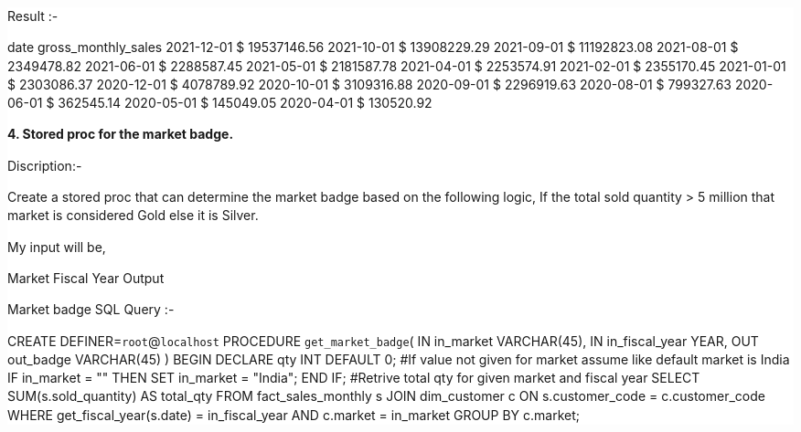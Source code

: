 
Result :-

date	gross_monthly_sales
2021-12-01	$ 19537146.56
2021-10-01	$ 13908229.29
2021-09-01	$ 11192823.08
2021-08-01	$ 2349478.82
2021-06-01	$ 2288587.45
2021-05-01	$ 2181587.78
2021-04-01	$ 2253574.91
2021-02-01	$ 2355170.45
2021-01-01	$ 2303086.37
2020-12-01	$ 4078789.92
2020-10-01	$ 3109316.88
2020-09-01	$ 2296919.63
2020-08-01	$ 799327.63
2020-06-01	$ 362545.14
2020-05-01	$ 145049.05
2020-04-01	$ 130520.92


**4. Stored proc for the market badge.**

Discription:-

Create a stored proc that can determine the market badge based on the following logic, If the total sold quantity > 5 million that market is considered Gold else it is Silver.

My input will be,

Market
Fiscal Year
Output

Market badge
SQL Query :-

CREATE DEFINER=`root`@`localhost` PROCEDURE `get_market_badge`(
	IN in_market VARCHAR(45),
    IN in_fiscal_year YEAR,
    OUT out_badge VARCHAR(45)
)
BEGIN
	DECLARE qty INT DEFAULT 0;
    #If value not given for market assume like default market is India
    IF in_market = "" THEN
		SET in_market = "India";
	END IF;
    #Retrive total qty for given market and fiscal year
	SELECT
		SUM(s.sold_quantity) AS total_qty
	FROM fact_sales_monthly s
	JOIN dim_customer c
	ON s.customer_code = c.customer_code
	WHERE
		get_fiscal_year(s.date) = in_fiscal_year AND
        c.market = in_market
	GROUP BY c.market;
